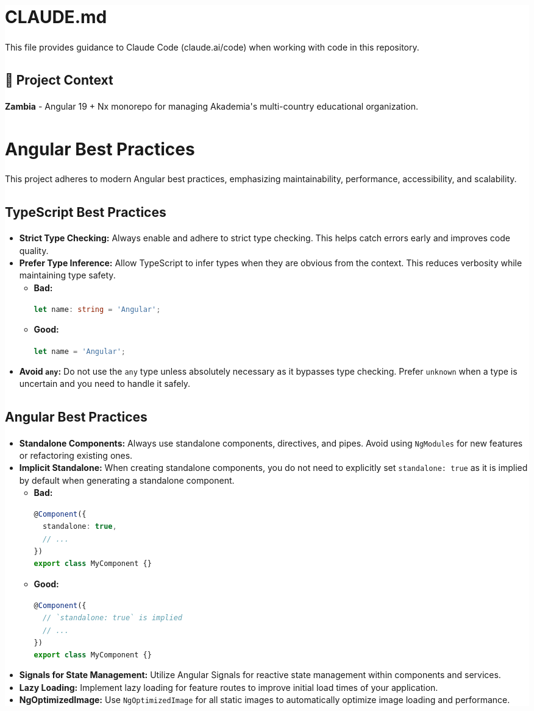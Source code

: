 # CLAUDE.md

This file provides guidance to Claude Code (claude.ai/code) when working with code in this repository.

## 🎯 Project Context

**Zambia** - Angular 19 + Nx monorepo for managing Akademia's multi-country educational organization.

# Angular Best Practices

This project adheres to modern Angular best practices, emphasizing maintainability, performance, accessibility, and scalability.

## TypeScript Best Practices

- **Strict Type Checking:** Always enable and adhere to strict type checking. This helps catch errors early and improves code quality.
- **Prefer Type Inference:** Allow TypeScript to infer types when they are obvious from the context. This reduces verbosity while maintaining type safety.
  - **Bad:**
    ```typescript
    let name: string = 'Angular';
    ```
  - **Good:**
    ```typescript
    let name = 'Angular';
    ```
- **Avoid `any`:** Do not use the `any` type unless absolutely necessary as it bypasses type checking. Prefer `unknown` when a type is uncertain and you need to handle it safely.

## Angular Best Practices

- **Standalone Components:** Always use standalone components, directives, and pipes. Avoid using `NgModules` for new features or refactoring existing ones.
- **Implicit Standalone:** When creating standalone components, you do not need to explicitly set `standalone: true` as it is implied by default when generating a standalone component.
  - **Bad:**
    ```typescript
    @Component({
      standalone: true,
      // ...
    })
    export class MyComponent {}
    ```
  - **Good:**
    ```typescript
    @Component({
      // `standalone: true` is implied
      // ...
    })
    export class MyComponent {}
    ```
- **Signals for State Management:** Utilize Angular Signals for reactive state management within components and services.
- **Lazy Loading:** Implement lazy loading for feature routes to improve initial load times of your application.
- **NgOptimizedImage:** Use `NgOptimizedImage` for all static images to automatically optimize image loading and performance.
